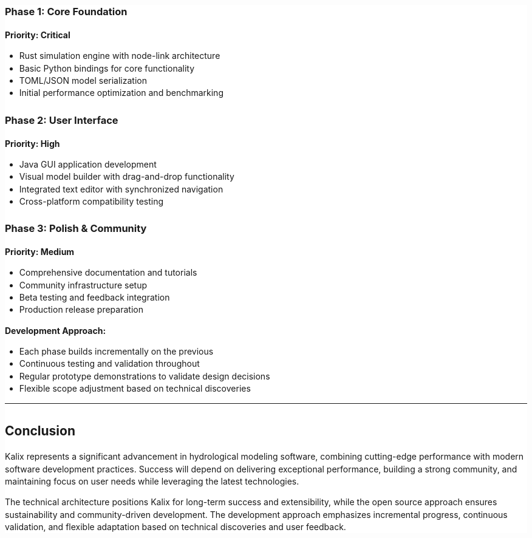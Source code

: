 ### Phase 1: Core Foundation
**Priority: Critical**
- Rust simulation engine with node-link architecture
- Basic Python bindings for core functionality
- TOML/JSON model serialization
- Initial performance optimization and benchmarking

### Phase 2: User Interface
**Priority: High**
- Java GUI application development
- Visual model builder with drag-and-drop functionality
- Integrated text editor with synchronized navigation
- Cross-platform compatibility testing

### Phase 3: Polish & Community
**Priority: Medium**
- Comprehensive documentation and tutorials
- Community infrastructure setup
- Beta testing and feedback integration
- Production release preparation

**Development Approach:**
- Each phase builds incrementally on the previous
- Continuous testing and validation throughout
- Regular prototype demonstrations to validate design decisions
- Flexible scope adjustment based on technical discoveries

---

## Conclusion

Kalix represents a significant advancement in hydrological modeling software, combining cutting-edge performance with modern software development practices. Success will depend on delivering exceptional performance, building a strong community, and maintaining focus on user needs while leveraging the latest technologies.

The technical architecture positions Kalix for long-term success and extensibility, while the open source approach ensures sustainability and community-driven development. The development approach emphasizes incremental progress, continuous validation, and flexible adaptation based on technical discoveries and user feedback.